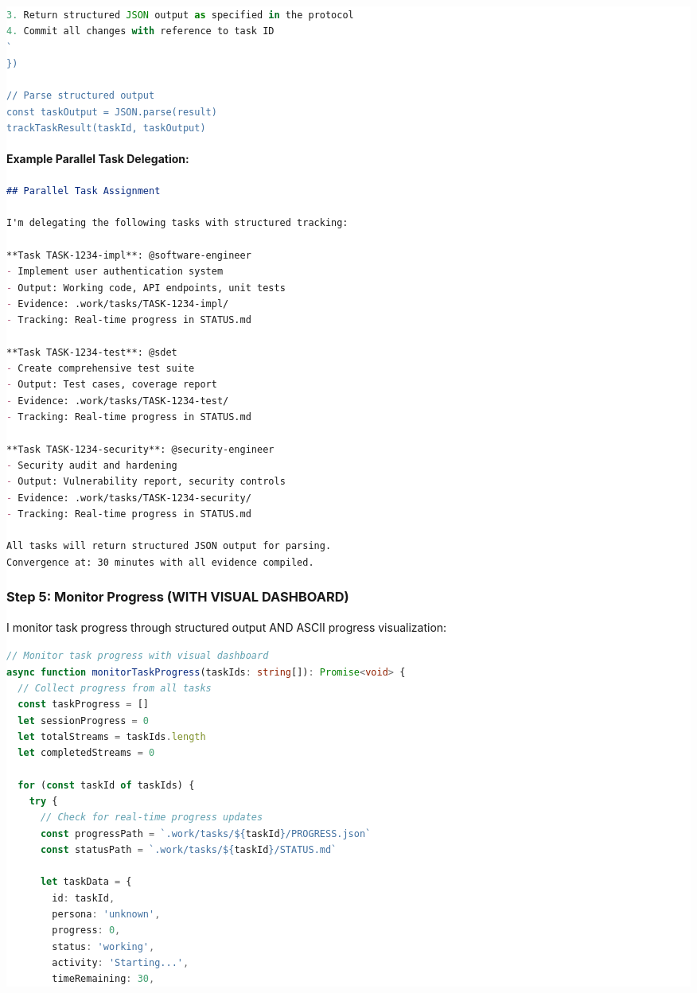 ```typescript
3. Return structured JSON output as specified in the protocol
4. Commit all changes with reference to task ID
`
})

// Parse structured output
const taskOutput = JSON.parse(result)
trackTaskResult(taskId, taskOutput)
```

#### Example Parallel Task Delegation:

```markdown
## Parallel Task Assignment

I'm delegating the following tasks with structured tracking:

**Task TASK-1234-impl**: @software-engineer
- Implement user authentication system
- Output: Working code, API endpoints, unit tests
- Evidence: .work/tasks/TASK-1234-impl/
- Tracking: Real-time progress in STATUS.md

**Task TASK-1234-test**: @sdet  
- Create comprehensive test suite
- Output: Test cases, coverage report
- Evidence: .work/tasks/TASK-1234-test/
- Tracking: Real-time progress in STATUS.md

**Task TASK-1234-security**: @security-engineer
- Security audit and hardening
- Output: Vulnerability report, security controls
- Evidence: .work/tasks/TASK-1234-security/
- Tracking: Real-time progress in STATUS.md

All tasks will return structured JSON output for parsing.
Convergence at: 30 minutes with all evidence compiled.
```

### Step 5: Monitor Progress (WITH VISUAL DASHBOARD)

I monitor task progress through structured output AND ASCII progress visualization:

```typescript
// Monitor task progress with visual dashboard
async function monitorTaskProgress(taskIds: string[]): Promise<void> {
  // Collect progress from all tasks
  const taskProgress = []
  let sessionProgress = 0
  let totalStreams = taskIds.length
  let completedStreams = 0
  
  for (const taskId of taskIds) {
    try {
      // Check for real-time progress updates
      const progressPath = `.work/tasks/${taskId}/PROGRESS.json`
      const statusPath = `.work/tasks/${taskId}/STATUS.md`
      
      let taskData = {
        id: taskId,
        persona: 'unknown',
        progress: 0,
        status: 'working',
        activity: 'Starting...',
        timeRemaining: 30,
```